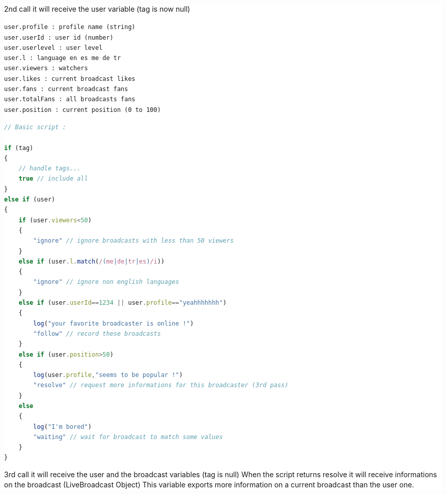 2nd call it will receive the user variable (tag is now null)

	user.profile : profile name (string)
	user.userId : user id (number)
	user.userlevel : user level
	user.l : language en es me de tr
	user.viewers : watchers
	user.likes : current broadcast likes
	user.fans : current broadcast fans
	user.totalFans : all broadcasts fans
	user.position : current position (0 to 100)

```javascript
// Basic script :

if (tag)
{
	// handle tags...
	true // include all
}
else if (user)
{
	if (user.viewers<50)
	{
		"ignore" // ignore broadcasts with less than 50 viewers
	}
	else if (user.l.match(/(me|de|tr|es)/i))
	{
		"ignore" // ignore non english languages
	}
	else if (user.userId==1234 || user.profile=="yeahhhhhhh")
	{
		log("your favorite broadcaster is online !")
		"follow" // record these broadcasts
	}
	else if (user.position>50)
	{
		log(user.profile,"seems to be popular !")
		"resolve" // request more informations for this broadcaster (3rd pass)
	}
	else
	{
		log("I'm bored")
		"waiting" // wait for broadcast to match some values
	}
}
```

3rd call it will receive the user and the broadcast variables (tag is null)
When the script returns resolve it will receive informations on the broadcast (LiveBroadcast Object)
This variable exports more information on a current broadcast than the user one.
